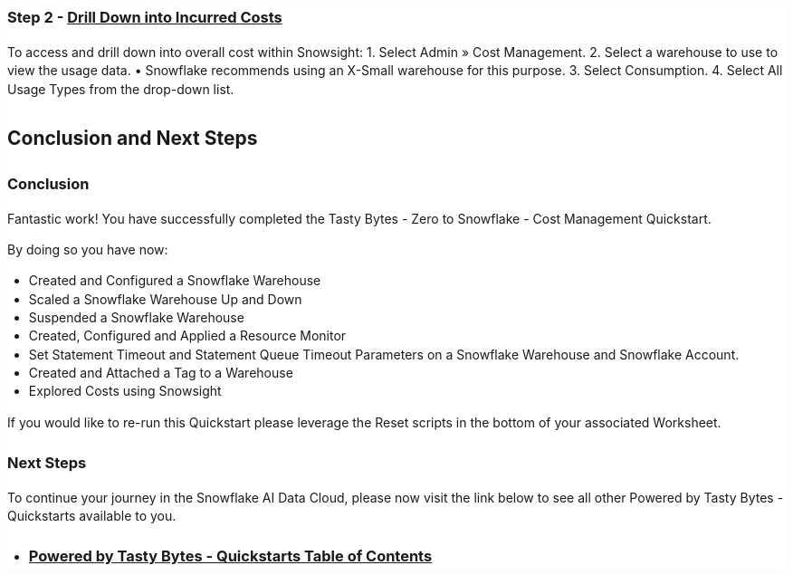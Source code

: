 ### Step 2 - [Drill Down into Incurred Costs](https://docs.snowflake.com/en/user-guide/cost-exploring-overall#label-cost-exploring-consumption-page)
To access and drill down into overall cost within Snowsight: 
    1. Select Admin » Cost Management.
    2. Select a warehouse to use to view the usage data.
        • Snowflake recommends using an X-Small warehouse for this purpose.
    3. Select Consumption.
    4. Select All Usage Types from the drop-down list.


## Conclusion and Next Steps

### Conclusion
Fantastic work! You have successfully completed the Tasty Bytes - Zero to Snowflake - Cost Management Quickstart. 

By doing so you have now:
- Created and Configured a Snowflake Warehouse
- Scaled a Snowflake Warehouse Up and Down
- Suspended a Snowflake Warehouse
- Created, Configured and Applied a Resource Monitor
- Set Statement Timeout and Statement Queue Timeout Parameters on a Snowflake Warehouse and Snowflake Account.
- Created and Attached a Tag to a Warehouse
- Explored Costs using Snowsight

If you would like to re-run this Quickstart please leverage the Reset scripts in the bottom of your associated Worksheet.

### Next Steps
To continue your journey in the Snowflake AI Data Cloud, please now visit the link below to see all other Powered by Tasty Bytes - Quickstarts available to you.

- ### [Powered by Tasty Bytes - Quickstarts Table of Contents](https://quickstarts.snowflake.com/guide/tasty_bytes_introduction/index.html#3)

